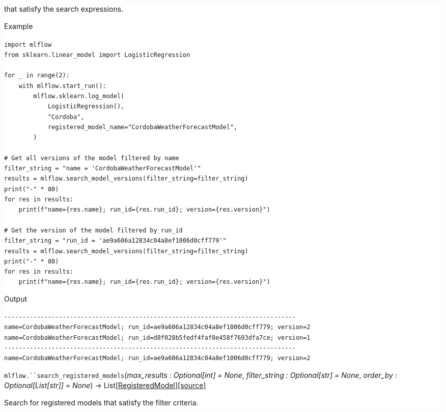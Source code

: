     

that satisfy the search expressions.

Example

    
    
    import mlflow
    from sklearn.linear_model import LogisticRegression
    
    for _ in range(2):
        with mlflow.start_run():
            mlflow.sklearn.log_model(
                LogisticRegression(),
                "Cordoba",
                registered_model_name="CordobaWeatherForecastModel",
            )
    
    # Get all versions of the model filtered by name
    filter_string = "name = 'CordobaWeatherForecastModel'"
    results = mlflow.search_model_versions(filter_string=filter_string)
    print("-" * 80)
    for res in results:
        print(f"name={res.name}; run_id={res.run_id}; version={res.version}")
    
    # Get the version of the model filtered by run_id
    filter_string = "run_id = 'ae9a606a12834c04a8ef1006d0cff779'"
    results = mlflow.search_model_versions(filter_string=filter_string)
    print("-" * 80)
    for res in results:
        print(f"name={res.name}; run_id={res.run_id}; version={res.version}")
    

Output

    
    
    --------------------------------------------------------------------------------
    name=CordobaWeatherForecastModel; run_id=ae9a606a12834c04a8ef1006d0cff779; version=2
    name=CordobaWeatherForecastModel; run_id=d8f028b5fedf4faf8e458f7693dfa7ce; version=1
    --------------------------------------------------------------------------------
    name=CordobaWeatherForecastModel; run_id=ae9a606a12834c04a8ef1006d0cff779; version=2
    

`mlflow.``search_registered_models`(_max_results : Optional[int] = None_,
_filter_string : Optional[str] = None_, _order_by : Optional[List[str]] =
None_) ->
List[[RegisteredModel](mlflow.entities.html#mlflow.entities.model_registry.RegisteredModel
"mlflow.entities.model_registry.RegisteredModel")][[source]](../_modules/mlflow/tracking/_model_registry/fluent.html#search_registered_models)

    

Search for registered models that satisfy the filter criteria.
